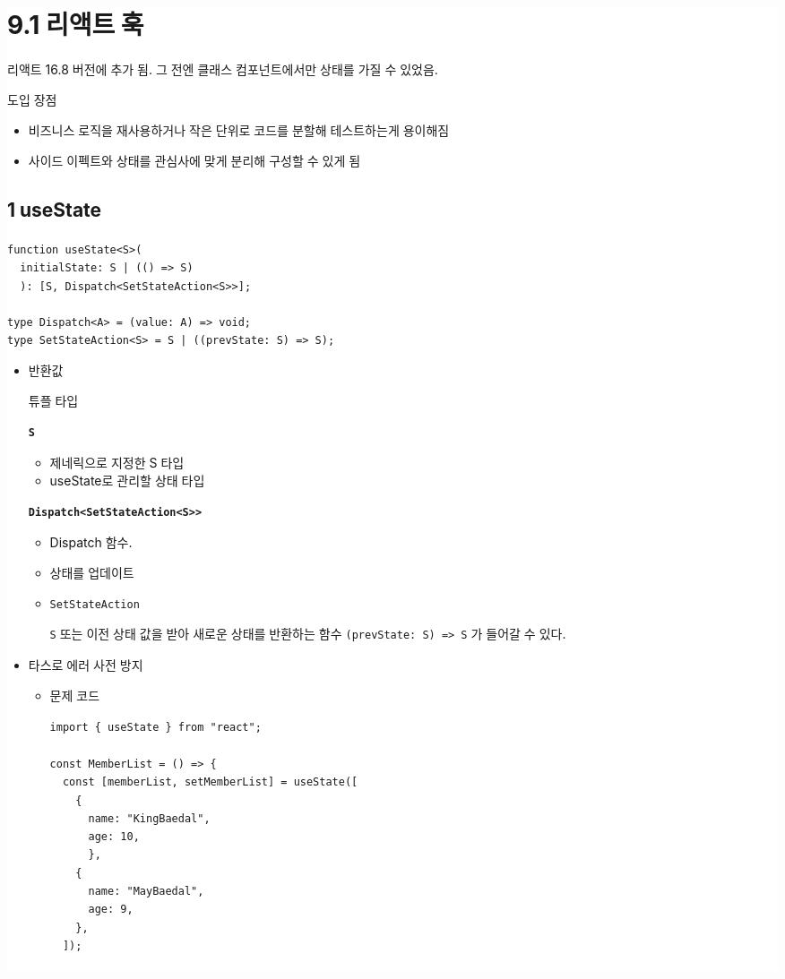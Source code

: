 #   9.1 리액트 훅

리액트 16.8 버전에 추가 됨. 그 전엔 클래스 컴포넌트에서만 상태를 가질 수 있었음.

도입 장점

-   비즈니스 로직을 재사용하거나 작은 단위로 코드를 분할해 테스트하는게 용이해짐
    
-   사이드 이펙트와 상태를 관심사에 맞게 분리해 구성할 수 있게 됨
    
##  1 useState

```tsx
function useState<S>(
  initialState: S | (() => S)
  ): [S, Dispatch<SetStateAction<S>>];
  
type Dispatch<A> = (value: A) => void;
type SetStateAction<S> = S | ((prevState: S) => S);
```

-   반환값
    
    튜플 타입
    
    **`S`**
    - 제네릭으로 지정한 S 타입
    - useState로 관리할 상태 타입
	    
	**`Dispatch<SetStateAction<S>>`**
    
    - Dispatch 함수.
    
    - 상태를 업데이트
    
    -   `SetStateAction`
        
        `S` 또는 이전 상태 값을 받아 새로운 상태를 반환하는 함수 `(prevState: S) => S` 가 들어갈 수 있다.
        
-   타스로 에러 사전 방지
    
    -   문제 코드
        
        ```tsx
        import { useState } from "react";
        
        const MemberList = () => {
          const [memberList, setMemberList] = useState([
            {
              name: "KingBaedal",
              age: 10,
              },
            {
              name: "MayBaedal",
              age: 9,
            },
          ]);
          